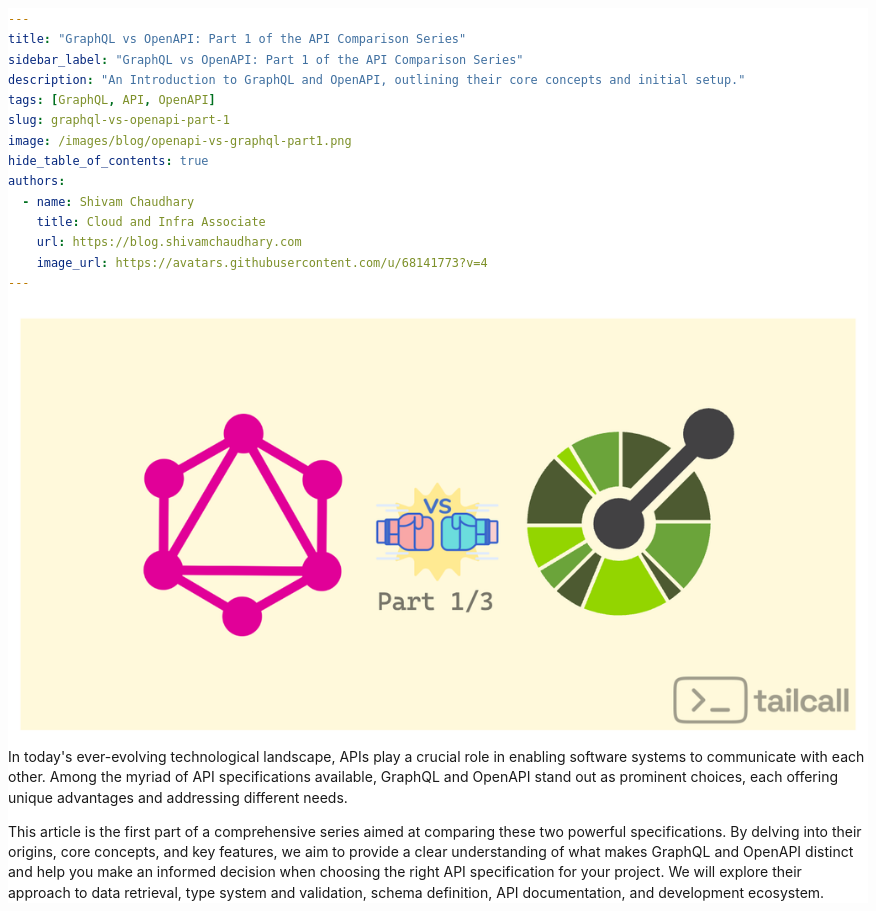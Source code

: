 ```yaml
---
title: "GraphQL vs OpenAPI: Part 1 of the API Comparison Series"
sidebar_label: "GraphQL vs OpenAPI: Part 1 of the API Comparison Series"
description: "An Introduction to GraphQL and OpenAPI, outlining their core concepts and initial setup."
tags: [GraphQL, API, OpenAPI]
slug: graphql-vs-openapi-part-1
image: /images/blog/openapi-vs-graphql-part1.png
hide_table_of_contents: true
authors:
  - name: Shivam Chaudhary
    title: Cloud and Infra Associate
    url: https://blog.shivamchaudhary.com
    image_url: https://avatars.githubusercontent.com/u/68141773?v=4
---
```


![OpenAPI vs GraphQL](../static/images/blog/openapi-vs-graphql-part1.png)
In today's ever-evolving technological landscape, APIs play a crucial role in enabling software systems to communicate with each other. Among the myriad of API specifications available, GraphQL and OpenAPI stand out as prominent choices, each offering unique advantages and addressing different needs.



This article is the first part of a comprehensive series aimed at comparing these two powerful specifications. By delving into their origins, core concepts, and key features, we aim to provide a clear understanding of what makes GraphQL and OpenAPI distinct and help you make an informed decision when choosing the right API specification for your project. We will explore their approach to data retrieval, type system and validation, schema definition, API documentation, and development ecosystem.
